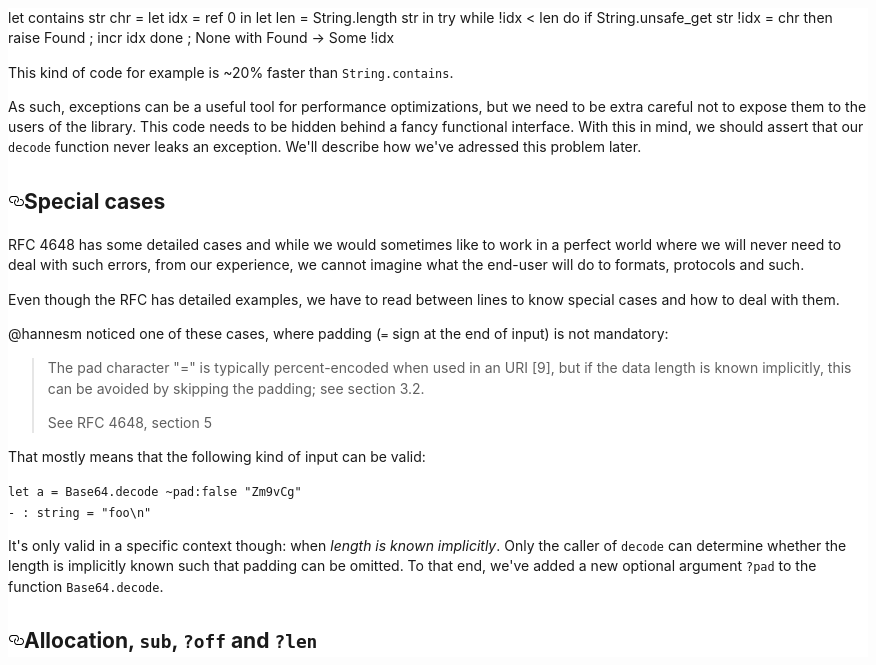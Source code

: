 <span class="token keyword">let</span> contains str chr <span class="token operator">=</span>
  <span class="token keyword">let</span> idx <span class="token operator">=</span> ref <span class="token number">0</span> <span class="token keyword">in</span>
  <span class="token keyword">let</span> len <span class="token operator">=</span> <span class="token module variable">String</span><span class="token punctuation">.</span>length str <span class="token keyword">in</span>
  <span class="token keyword">try</span> <span class="token keyword">while</span> <span class="token operator">!</span>idx <span class="token operator">&lt;</span> len
      <span class="token keyword">do</span> <span class="token keyword">if</span> <span class="token module variable">String</span><span class="token punctuation">.</span>unsafe_get str <span class="token operator">!</span>idx <span class="token operator">=</span> chr <span class="token keyword">then</span> raise <span class="token module variable">Found</span> <span class="token punctuation">;</span> incr idx <span class="token keyword">done</span> <span class="token punctuation">;</span>
      <span class="token module variable">None</span>
  <span class="token keyword">with</span> <span class="token module variable">Found</span> <span class="token operator">-></span> <span class="token module variable">Some</span> <span class="token operator">!</span>idx</code></pre></div>
<p>This kind of code for example is ~20% faster than <code>String.contains</code>.</p>
<p>As such, exceptions can be a useful tool for performance optimizations, but we
need to be extra careful not to expose them to the users of the library. This
code needs to be hidden behind a fancy functional interface. With this in mind,
we should assert that our <code>decode</code> function never leaks an exception. We'll
describe how we've adressed this problem later.</p>
<h2 id="special-cases" style="position:relative;"><a href="#special-cases" aria-label="special cases permalink" class="anchor before"><svg aria-hidden="true" focusable="false" height="16" version="1.1" viewBox="0 0 16 16" width="16"><path fill-rule="evenodd" d="M4 9h1v1H4c-1.5 0-3-1.69-3-3.5S2.55 3 4 3h4c1.45 0 3 1.69 3 3.5 0 1.41-.91 2.72-2 3.25V8.59c.58-.45 1-1.27 1-2.09C10 5.22 8.98 4 8 4H4c-.98 0-2 1.22-2 2.5S3 9 4 9zm9-3h-1v1h1c1 0 2 1.22 2 2.5S13.98 12 13 12H9c-.98 0-2-1.22-2-2.5 0-.83.42-1.64 1-2.09V6.25c-1.09.53-2 1.84-2 3.25C6 11.31 7.55 13 9 13h4c1.45 0 3-1.69 3-3.5S14.5 6 13 6z"></path></svg></a>Special cases</h2>
<p>RFC 4648 has some detailed cases and while we would sometimes like to work in a
perfect world where we will never need to deal with such errors, from our
experience, we cannot imagine what the end-user will do to formats, protocols
and such.</p>
<p>Even though the RFC has detailed examples, we have to read between lines to know
special cases and how to deal with them.</p>
<p>@hannesm noticed one of these cases, where padding (<code>=</code> sign at the end of
input) is not mandatory:</p>
<blockquote>
<p>The pad character "=" is typically percent-encoded when used in an URI [9],
but if the data length is known implicitly, this can be avoided by skipping
the padding; see section 3.2.</p>
<p>See RFC 4648, section 5</p>
</blockquote>
<p>That mostly means that the following kind of input can be valid:</p>
<div class="gatsby-highlight" data-language="ocaml"><pre class="language-ocaml"><code class="language-ocaml"><span class="token keyword">let</span> a <span class="token operator">=</span> <span class="token module variable">Base64</span><span class="token punctuation">.</span>decode <span class="token label function">~pad</span><span class="token punctuation">:</span><span class="token boolean">false</span> <span class="token string">"Zm9vCg"</span>
<span class="token operator">-</span> <span class="token punctuation">:</span> string <span class="token operator">=</span> <span class="token string">"foo\n"</span></code></pre></div>
<p>It's only valid in a specific context though: when <em>length is known implicitly</em>.
Only the caller of <code>decode</code> can determine whether the length is implicitly known
such that padding can be omitted. To that end, we've added a new optional
argument <code>?pad</code> to the function <code>Base64.decode</code>.</p>
<h2 id="allocation-sub-off-and-len" style="position:relative;"><a href="#allocation-sub-off-and-len" aria-label="allocation sub off and len permalink" class="anchor before"><svg aria-hidden="true" focusable="false" height="16" version="1.1" viewBox="0 0 16 16" width="16"><path fill-rule="evenodd" d="M4 9h1v1H4c-1.5 0-3-1.69-3-3.5S2.55 3 4 3h4c1.45 0 3 1.69 3 3.5 0 1.41-.91 2.72-2 3.25V8.59c.58-.45 1-1.27 1-2.09C10 5.22 8.98 4 8 4H4c-.98 0-2 1.22-2 2.5S3 9 4 9zm9-3h-1v1h1c1 0 2 1.22 2 2.5S13.98 12 13 12H9c-.98 0-2-1.22-2-2.5 0-.83.42-1.64 1-2.09V6.25c-1.09.53-2 1.84-2 3.25C6 11.31 7.55 13 9 13h4c1.45 0 3-1.69 3-3.5S14.5 6 13 6z"></path></svg></a>Allocation, <code>sub</code>, <code>?off</code> and <code>?len</code></h2>